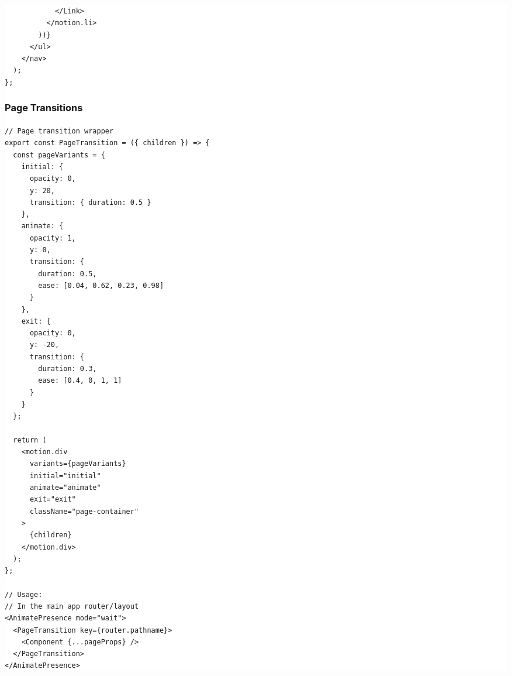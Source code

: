 ```tsx
            </Link>
          </motion.li>
        ))}
      </ul>
    </nav>
  );
};
```

### Page Transitions

```tsx
// Page transition wrapper
export const PageTransition = ({ children }) => {
  const pageVariants = {
    initial: { 
      opacity: 0, 
      y: 20,
      transition: { duration: 0.5 }
    },
    animate: { 
      opacity: 1, 
      y: 0,
      transition: { 
        duration: 0.5,
        ease: [0.04, 0.62, 0.23, 0.98]
      }
    },
    exit: { 
      opacity: 0, 
      y: -20,
      transition: { 
        duration: 0.3,
        ease: [0.4, 0, 1, 1]
      }
    }
  };
  
  return (
    <motion.div
      variants={pageVariants}
      initial="initial"
      animate="animate"
      exit="exit"
      className="page-container"
    >
      {children}
    </motion.div>
  );
};

// Usage:
// In the main app router/layout
<AnimatePresence mode="wait">
  <PageTransition key={router.pathname}>
    <Component {...pageProps} />
  </PageTransition>
</AnimatePresence>
```
